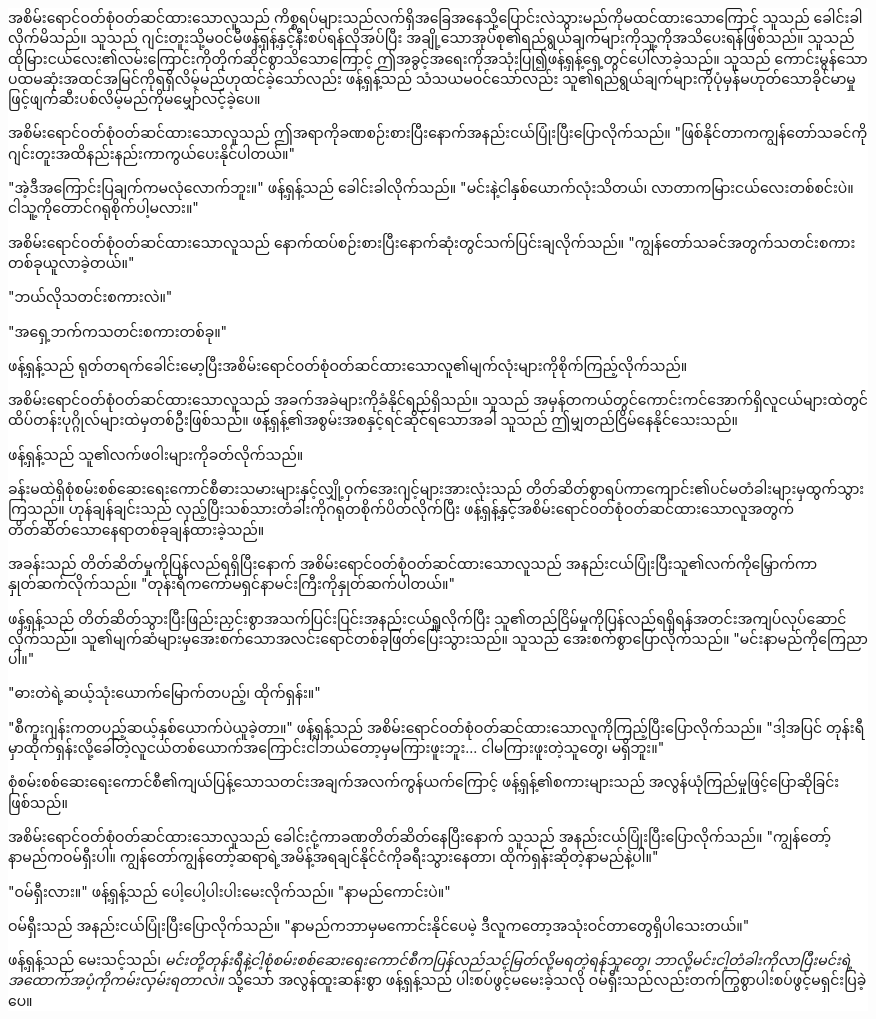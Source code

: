 အစိမ်းရောင်ဝတ်စုံဝတ်ဆင်ထားသောလူသည် ကိစ္စရပ်များသည်လက်ရှိအခြေအနေသို့ပြောင်းလဲသွားမည်ကိုမထင်ထားသောကြောင့် သူသည် ခေါင်းခါလိုက်မိသည်။ သူသည် ဂျင်းတူးသို့မဝင်မီဖန့်ရှန့်နှင့်နီးစပ်ရန်လိုအပ်ပြီး အချို့သောအုပ်စု၏ရည်ရွယ်ချက်များကိုသူ့ကိုအသိပေးရန်ဖြစ်သည်။ သူသည် ထိုမြားငယ်လေး၏လမ်းကြောင်းကိုတိုက်ဆိုင်စွာသိသောကြောင့် ဤအခွင့်အရေးကိုအသုံးပြု၍ဖန့်ရှန့်ရှေ့တွင်ပေါ်လာခဲ့သည်။ သူသည် ကောင်းမွန်သောပထမဆုံးအထင်အမြင်ကိုရရှိလိမ့်မည်ဟုထင်ခဲ့သော်လည်း ဖန့်ရှန့်သည် သံသယမဝင်သော်လည်း သူ၏ရည်ရွယ်ချက်များကိုပုံမှန်မဟုတ်သောခိုင်မာမှုဖြင့်ဖျက်ဆီးပစ်လိမ့်မည်ကိုမမျှော်လင့်ခဲ့ပေ။

အစိမ်းရောင်ဝတ်စုံဝတ်ဆင်ထားသောလူသည် ဤအရာကိုခဏစဉ်းစားပြီးနောက်အနည်းငယ်ပြုံးပြီးပြောလိုက်သည်။ "ဖြစ်နိုင်တာကကျွန်တော်သခင်ကိုဂျင်းတူးအထိနည်းနည်းကာကွယ်ပေးနိုင်ပါတယ်။"

"အဲ့ဒီအကြောင်းပြချက်ကမလုံလောက်ဘူး။" ဖန့်ရှန့်သည် ခေါင်းခါလိုက်သည်။ "မင်းနဲ့ငါနှစ်ယောက်လုံးသိတယ်၊ လာတာကမြားငယ်လေးတစ်စင်းပဲ။ ငါသူ့ကိုတောင်ဂရုစိုက်ပါ့မလား။"

အစိမ်းရောင်ဝတ်စုံဝတ်ဆင်ထားသောလူသည် နောက်ထပ်စဉ်းစားပြီးနောက်ဆုံးတွင်သက်ပြင်းချလိုက်သည်။ "ကျွန်တော်သခင်အတွက်သတင်းစကားတစ်ခုယူလာခဲ့တယ်။"

"ဘယ်လိုသတင်းစကားလဲ။"

"အရှေ့ဘက်ကသတင်းစကားတစ်ခု။"

ဖန့်ရှန့်သည် ရုတ်တရက်ခေါင်းမော့ပြီးအစိမ်းရောင်ဝတ်စုံဝတ်ဆင်ထားသောလူ၏မျက်လုံးများကိုစိုက်ကြည့်လိုက်သည်။

အစိမ်းရောင်ဝတ်စုံဝတ်ဆင်ထားသောလူသည် အခက်အခဲများကိုခံနိုင်ရည်ရှိသည်။ သူသည် အမှန်တကယ်တွင်ကောင်းကင်အောက်ရှိလူငယ်များထဲတွင်ထိပ်တန်းပုဂ္ဂိုလ်များထဲမှတစ်ဦးဖြစ်သည်။ ဖန့်ရှန့်၏အစွမ်းအစနှင့်ရင်ဆိုင်ရသောအခါ သူသည် ဤမျှတည်ငြိမ်နေနိုင်သေးသည်။

ဖန့်ရှန့်သည် သူ၏လက်ဖဝါးများကိုခတ်လိုက်သည်။

ခန်းမထဲရှိစုံစမ်းစစ်ဆေးရေးကောင်စီဓားသမားများနှင့်လျှို့ဝှက်အေးဂျင့်များအားလုံးသည် တိတ်ဆိတ်စွာရပ်ကာကျောင်း၏ပင်မတံခါးများမှထွက်သွားကြသည်။ ဟုန်ချန်ချင်းသည် လှည့်ပြီးသစ်သားတံခါးကိုဂရုတစိုက်ပိတ်လိုက်ပြီး ဖန့်ရှန့်နှင့်အစိမ်းရောင်ဝတ်စုံဝတ်ဆင်ထားသောလူအတွက်တိတ်ဆိတ်သောနေရာတစ်ခုချန်ထားခဲ့သည်။

အခန်းသည် တိတ်ဆိတ်မှုကိုပြန်လည်ရရှိပြီးနောက် အစိမ်းရောင်ဝတ်စုံဝတ်ဆင်ထားသောလူသည် အနည်းငယ်ပြုံးပြီးသူ၏လက်ကိုမြှောက်ကာနှုတ်ဆက်လိုက်သည်။ "တုန်းရီကကော်မရှင်နာမင်းကြီးကိုနှုတ်ဆက်ပါတယ်။"

ဖန့်ရှန့်သည် တိတ်ဆိတ်သွားပြီးဖြည်းညှင်းစွာအသက်ပြင်းပြင်းအနည်းငယ်ရှူလိုက်ပြီး သူ၏တည်ငြိမ်မှုကိုပြန်လည်ရရှိရန်အတင်းအကျပ်လုပ်ဆောင်လိုက်သည်။ သူ၏မျက်ဆံများမှအေးစက်သောအလင်းရောင်တစ်ခုဖြတ်ပြေးသွားသည်။ သူသည် အေးစက်စွာပြောလိုက်သည်။ "မင်းနာမည်ကိုကြေညာပါ။"

"ဓားတဲရဲ့ဆယ့်သုံးယောက်မြောက်တပည့်၊ ထိုက်ရှန်း။"

"စီကူးဂျန်းကတပည့်ဆယ့်နှစ်ယောက်ပဲယူခဲ့တာ။" ဖန့်ရှန့်သည် အစိမ်းရောင်ဝတ်စုံဝတ်ဆင်ထားသောလူကိုကြည့်ပြီးပြောလိုက်သည်။ "ဒါ့အပြင် တုန်းရီမှာထိုက်ရှန်းလို့ခေါ်တဲ့လူငယ်တစ်ယောက်အကြောင်းငါဘယ်တော့မှမကြားဖူးဘူး... ငါမကြားဖူးတဲ့သူတွေ၊ မရှိဘူး။"

စုံစမ်းစစ်ဆေးရေးကောင်စီ၏ကျယ်ပြန့်သောသတင်းအချက်အလက်ကွန်ယက်ကြောင့် ဖန့်ရှန့်၏စကားများသည် အလွန်ယုံကြည်မှုဖြင့်ပြောဆိုခြင်းဖြစ်သည်။

အစိမ်းရောင်ဝတ်စုံဝတ်ဆင်ထားသောလူသည် ခေါင်းငုံ့ကာခဏတိတ်ဆိတ်နေပြီးနောက် သူသည် အနည်းငယ်ပြုံးပြီးပြောလိုက်သည်။ "ကျွန်တော့်နာမည်ကဝမ်ရှီးပါ။ ကျွန်တော်ကျွန်တော့်ဆရာရဲ့အမိန့်အရချင်နိုင်ငံကိုခရီးသွားနေတာ၊ ထိုက်ရှန်းဆိုတဲ့နာမည်နဲ့ပါ။"

"ဝမ်ရှီးလား။" ဖန့်ရှန့်သည် ပေါ့ပေါ့ပါးပါးမေးလိုက်သည်။ "နာမည်ကောင်းပဲ။"

ဝမ်ရှီးသည် အနည်းငယ်ပြုံးပြီးပြောလိုက်သည်။ "နာမည်ကဘာမှမကောင်းနိုင်ပေမဲ့ ဒီလူကတော့အသုံးဝင်တာတွေရှိပါသေးတယ်။"

ဖန့်ရှန့်သည် မေးသင့်သည်၊ _မင်းတို့တုန်းရီနဲ့ငါ့စုံစမ်းစစ်ဆေးရေးကောင်စီကပြန်လည်သင့်မြတ်လို့မရတဲ့ရန်သူတွေ၊ ဘာလို့မင်းငါ့တံခါးကိုလာပြီးမင်းရဲ့အထောက်အပံ့ကိုကမ်းလှမ်းရတာလဲ။_ သို့သော် အလွန်ထူးဆန်းစွာ ဖန့်ရှန့်သည် ပါးစပ်ဖွင့်မမေးခဲ့သလို ဝမ်ရှီးသည်လည်းတက်ကြွစွာပါးစပ်ဖွင့်မရှင်းပြခဲ့ပေ။
